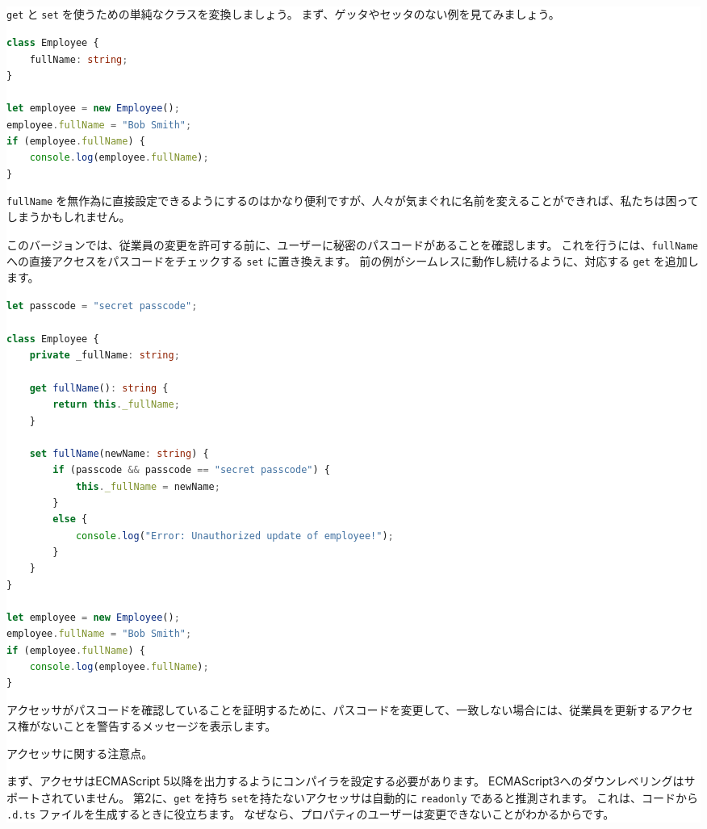 `get` と `set` を使うための単純なクラスを変換しましょう。
まず、ゲッタやセッタのない例を見てみましょう。

```typescript
class Employee {
    fullName: string;
}

let employee = new Employee();
employee.fullName = "Bob Smith";
if (employee.fullName) {
    console.log(employee.fullName);
}
```

`fullName` を無作為に直接設定できるようにするのはかなり便利ですが、人々が気まぐれに名前を変えることができれば、私たちは困ってしまうかもしれません。

このバージョンでは、従業員の変更を許可する前に、ユーザーに秘密のパスコードがあることを確認します。
これを行うには、`fullName` への直接アクセスをパスコードをチェックする `set` に置き換えます。
前の例がシームレスに動作し続けるように、対応する `get` を追加します。

```typescript
let passcode = "secret passcode";

class Employee {
    private _fullName: string;

    get fullName(): string {
        return this._fullName;
    }

    set fullName(newName: string) {
        if (passcode && passcode == "secret passcode") {
            this._fullName = newName;
        }
        else {
            console.log("Error: Unauthorized update of employee!");
        }
    }
}

let employee = new Employee();
employee.fullName = "Bob Smith";
if (employee.fullName) {
    console.log(employee.fullName);
}
```

アクセッサがパスコードを確認していることを証明するために、パスコードを変更して、一致しない場合には、従業員を更新するアクセス権がないことを警告するメッセージを表示します。

アクセッサに関する注意点。

まず、アクセサはECMAScript 5以降を出力するようにコンパイラを設定する必要があります。
ECMAScript3へのダウンレベリングはサポートされていません。
第2に、`get` を持ち `set`を持たないアクセッサは自動的に `readonly` であると推測されます。
これは、コードから `.d.ts` ファイルを生成するときに役立ちます。
なぜなら、プロパティのユーザーは変更できないことがわかるからです。
